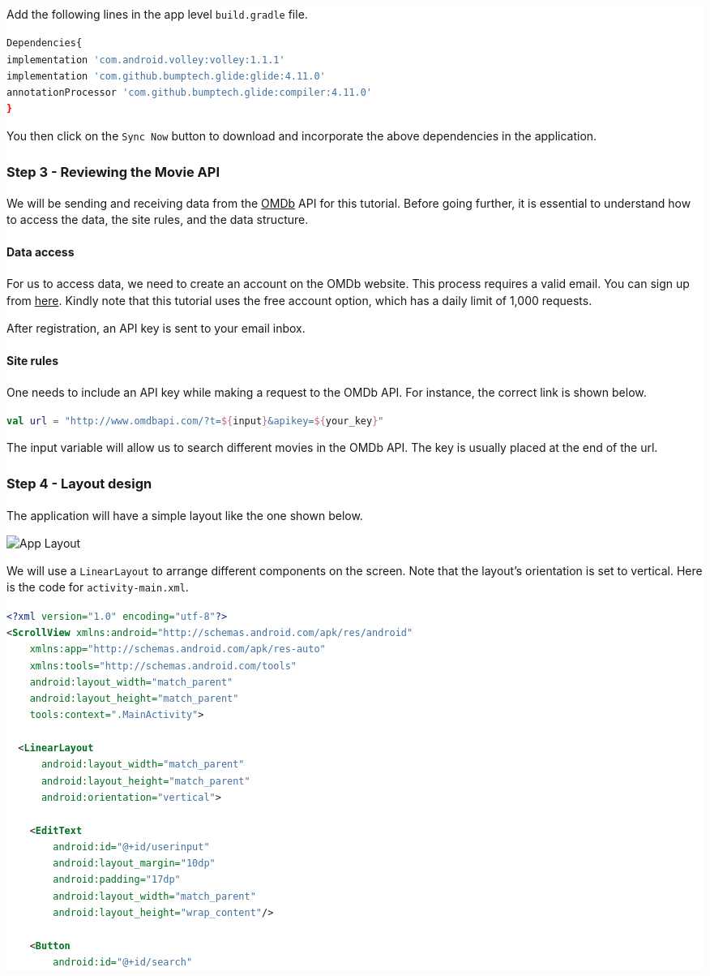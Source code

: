 Add the following lines in the app level `build.gradle` file.

```bash
Dependencies{
implementation 'com.android.volley:volley:1.1.1'
implementation 'com.github.bumptech.glide:glide:4.11.0'
annotationProcessor 'com.github.bumptech.glide:compiler:4.11.0'
}
```

You then click on the `Sync Now` button to download and incorporate the above dependencies in the application.

### Step 3 - Reviewing the Movie API
We will be sending and receiving data from the [OMDb](http://www.omdbapi.com/) API for this tutorial. Before going further, it is essential to understand how to access the data, the site rules, and the data structure.

#### Data access
For us to access data, we need to create an account on the OMDb website. This process requires a valid email. You can sign up from [here](http://www.omdbapi.com/apikey.aspx). Kindly note that this tutorial uses the free account option, which has a daily limit of 1,000 requests.

After registration, an API key is sent to your email inbox.

#### Site rules
One needs to include an API key while making a request to the OMDb API. For instance, the correct link is shown below.

```Kotlin
val url = "http://www.omdbapi.com/?t=${input}&apikey=${your_key}"
```

The input variable will allow us to search different movies in the OMDb API. The key is usually placed at the end of the url.

### Step 4 - Layout design
The application will have a simple layout like the one shown below.

![App Layout](/engineering-education/how-to-consume-data-from-an-API-in-android/layout.jpg)

We will use a `LinearLayout` to arrange different components on the screen. Note that the layout’s orientation is set to vertical. Here is the code for `activity-main.xml`.

```xml
<?xml version="1.0" encoding="utf-8"?>
<ScrollView xmlns:android="http://schemas.android.com/apk/res/android"
    xmlns:app="http://schemas.android.com/apk/res-auto"
    xmlns:tools="http://schemas.android.com/tools"
    android:layout_width="match_parent"
    android:layout_height="match_parent"
    tools:context=".MainActivity">

  <LinearLayout
      android:layout_width="match_parent"
      android:layout_height="match_parent"
      android:orientation="vertical">

    <EditText
        android:id="@+id/userinput"
        android:layout_margin="10dp"
        android:padding="17dp"
        android:layout_width="match_parent"
        android:layout_height="wrap_content"/>

    <Button
        android:id="@+id/search"
```